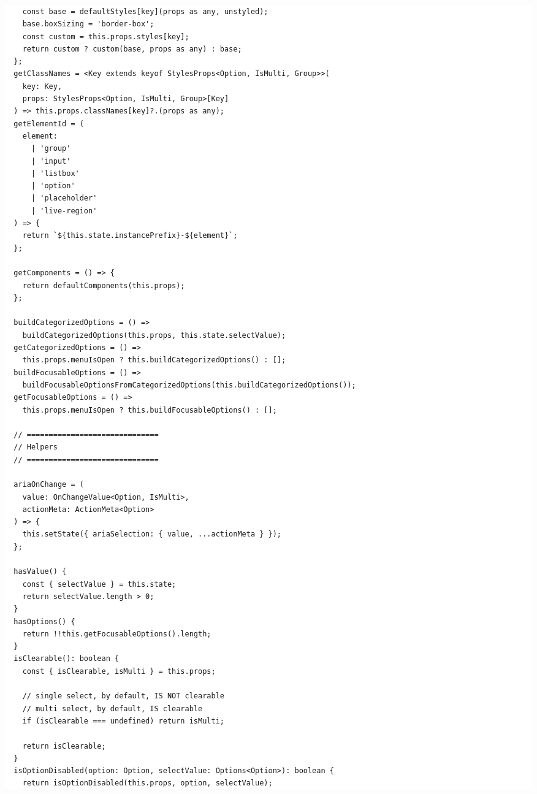 ```tsx
    const base = defaultStyles[key](props as any, unstyled);
    base.boxSizing = 'border-box';
    const custom = this.props.styles[key];
    return custom ? custom(base, props as any) : base;
  };
  getClassNames = <Key extends keyof StylesProps<Option, IsMulti, Group>>(
    key: Key,
    props: StylesProps<Option, IsMulti, Group>[Key]
  ) => this.props.classNames[key]?.(props as any);
  getElementId = (
    element:
      | 'group'
      | 'input'
      | 'listbox'
      | 'option'
      | 'placeholder'
      | 'live-region'
  ) => {
    return `${this.state.instancePrefix}-${element}`;
  };

  getComponents = () => {
    return defaultComponents(this.props);
  };

  buildCategorizedOptions = () =>
    buildCategorizedOptions(this.props, this.state.selectValue);
  getCategorizedOptions = () =>
    this.props.menuIsOpen ? this.buildCategorizedOptions() : [];
  buildFocusableOptions = () =>
    buildFocusableOptionsFromCategorizedOptions(this.buildCategorizedOptions());
  getFocusableOptions = () =>
    this.props.menuIsOpen ? this.buildFocusableOptions() : [];

  // ==============================
  // Helpers
  // ==============================

  ariaOnChange = (
    value: OnChangeValue<Option, IsMulti>,
    actionMeta: ActionMeta<Option>
  ) => {
    this.setState({ ariaSelection: { value, ...actionMeta } });
  };

  hasValue() {
    const { selectValue } = this.state;
    return selectValue.length > 0;
  }
  hasOptions() {
    return !!this.getFocusableOptions().length;
  }
  isClearable(): boolean {
    const { isClearable, isMulti } = this.props;

    // single select, by default, IS NOT clearable
    // multi select, by default, IS clearable
    if (isClearable === undefined) return isMulti;

    return isClearable;
  }
  isOptionDisabled(option: Option, selectValue: Options<Option>): boolean {
    return isOptionDisabled(this.props, option, selectValue);
```